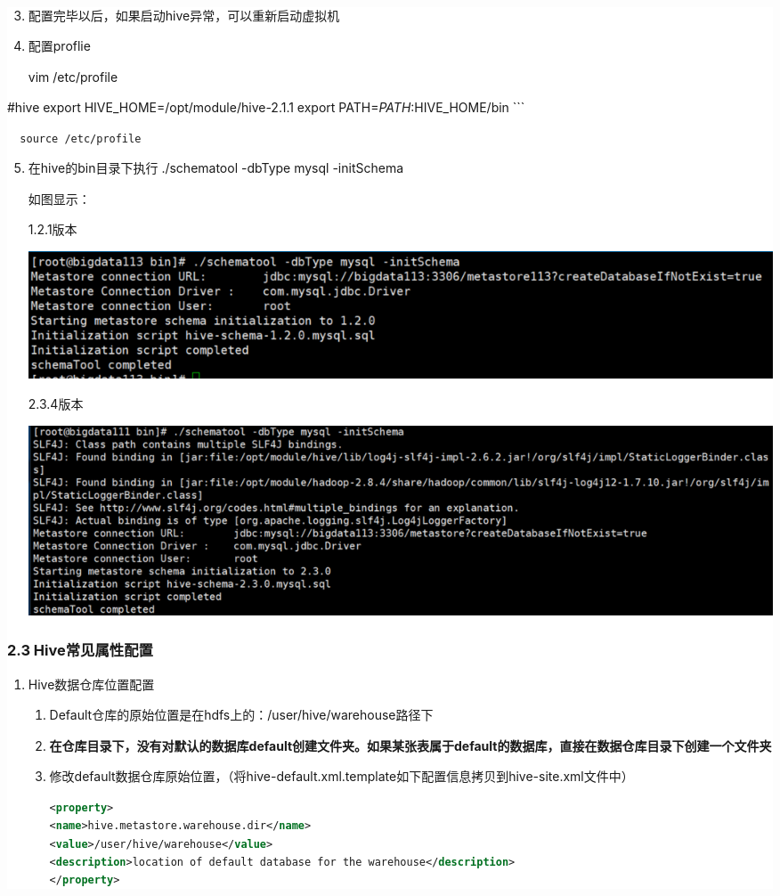    3. 配置完毕以后，如果启动hive异常，可以重新启动虚拟机
   
   4. 配置proflie
   
      vim /etc/profile
   
      ```
   #hive
      export HIVE_HOME=/opt/module/hive-2.1.1
      export PATH=$PATH:$HIVE_HOME/bin
      ```
   
      source /etc/profile
   
   5. 在hive的bin目录下执行 ./schematool -dbType mysql -initSchema
   
      如图显示：
   
      1.2.1版本
   
      ![](img\hive\1.2.1版本hive.png)
      
      2.3.4版本
      
      ![](img\hive\2.3.0版本hive.png)

### 2.3 Hive常见属性配置

1. Hive数据仓库位置配置

   1. Default仓库的原始位置是在hdfs上的：/user/hive/warehouse路径下

   2. **在仓库目录下，没有对默认的数据库default创建文件夹。如果某张表属于default的数据库，直接在数据仓库目录下创建一个文件夹**

   3. 修改default数据仓库原始位置，（将hive-default.xml.template如下配置信息拷贝到hive-site.xml文件中）

      ```xml
      <property>
      <name>hive.metastore.warehouse.dir</name>
      <value>/user/hive/warehouse</value>
      <description>location of default database for the warehouse</description>
      </property>
      ```
